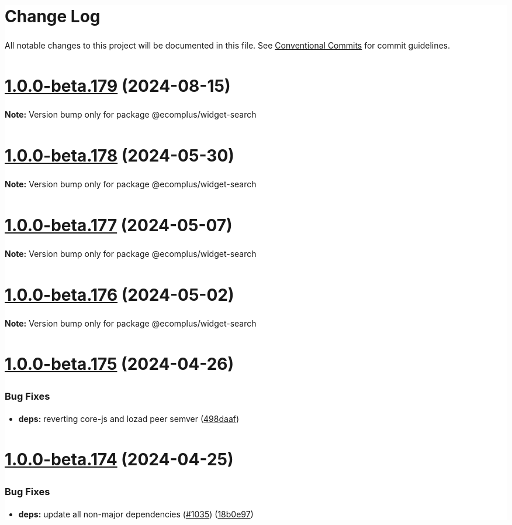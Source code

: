 # Change Log

All notable changes to this project will be documented in this file.
See [Conventional Commits](https://conventionalcommits.org) for commit guidelines.

# [1.0.0-beta.179](https://github.com/ecomplus/storefront/compare/@ecomplus/widget-search@1.0.0-beta.178...@ecomplus/widget-search@1.0.0-beta.179) (2024-08-15)

**Note:** Version bump only for package @ecomplus/widget-search

# [1.0.0-beta.178](https://github.com/ecomplus/storefront/compare/@ecomplus/widget-search@1.0.0-beta.177...@ecomplus/widget-search@1.0.0-beta.178) (2024-05-30)

**Note:** Version bump only for package @ecomplus/widget-search

# [1.0.0-beta.177](https://github.com/ecomplus/storefront/compare/@ecomplus/widget-search@1.0.0-beta.176...@ecomplus/widget-search@1.0.0-beta.177) (2024-05-07)

**Note:** Version bump only for package @ecomplus/widget-search

# [1.0.0-beta.176](https://github.com/ecomplus/storefront/compare/@ecomplus/widget-search@1.0.0-beta.175...@ecomplus/widget-search@1.0.0-beta.176) (2024-05-02)

**Note:** Version bump only for package @ecomplus/widget-search

# [1.0.0-beta.175](https://github.com/ecomplus/storefront/compare/@ecomplus/widget-search@1.0.0-beta.174...@ecomplus/widget-search@1.0.0-beta.175) (2024-04-26)

### Bug Fixes

- **deps:** reverting core-js and lozad peer semver ([498daaf](https://github.com/ecomplus/storefront/commit/498daaf7a687eb7b51ce40e19633c8349fedafef))

# [1.0.0-beta.174](https://github.com/ecomplus/storefront/compare/@ecomplus/widget-search@1.0.0-beta.173...@ecomplus/widget-search@1.0.0-beta.174) (2024-04-25)

### Bug Fixes

- **deps:** update all non-major dependencies ([#1035](https://github.com/ecomplus/storefront/issues/1035)) ([18b0e97](https://github.com/ecomplus/storefront/commit/18b0e97b454adc8bcc35bc3cb398900e4cc7ee66))
